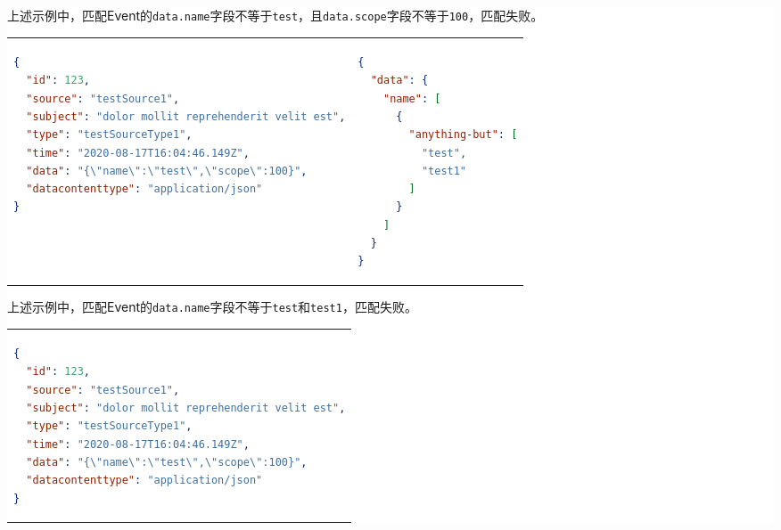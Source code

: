 </td>
</tr>
</table>

上述示例中，匹配Event的`data.name`字段不等于`test`，且`data.scope`字段不等于`100`，匹配失败。

<table>
<tr>
<td>

```json
{
  "id": 123,
  "source": "testSource1",
  "subject": "dolor mollit reprehenderit velit est",
  "type": "testSourceType1",
  "time": "2020-08-17T16:04:46.149Z",
  "data": "{\"name\":\"test\",\"scope\":100}",
  "datacontenttype": "application/json"
}
```

</td>
<td>

```json
{
  "data": {
    "name": [
      {
        "anything-but": [
          "test",
          "test1"
        ]
      }
    ]
  }
}
```

</td>
</tr>
</table>

上述示例中，匹配Event的`data.name`字段不等于`test`和`test1`，匹配失败。

<table>
<tr>
<td>

```json
{
  "id": 123,
  "source": "testSource1",
  "subject": "dolor mollit reprehenderit velit est",
  "type": "testSourceType1",
  "time": "2020-08-17T16:04:46.149Z",
  "data": "{\"name\":\"test\",\"scope\":100}",
  "datacontenttype": "application/json"
}
```
